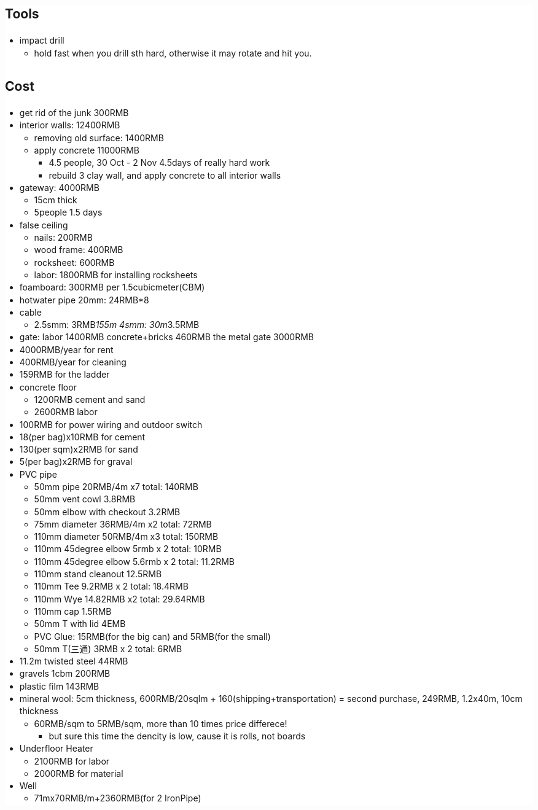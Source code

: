 ## Tools
- impact drill
  - hold fast when you drill sth hard, otherwise it may rotate and hit you.


## Cost
- get rid of the junk 300RMB
- interior walls: 12400RMB
  - removing old surface: 1400RMB
  - apply concrete 11000RMB
    - 4.5 people, 30 Oct - 2 Nov 4.5days of really hard work
    - rebuild 3 clay wall, and apply concrete to all interior walls
- gateway: 4000RMB
  - 15cm thick
  - 5people 1.5 days
- false ceiling
  - nails: 200RMB
  - wood frame: 400RMB
  - rocksheet: 600RMB
  - labor: 1800RMB for installing rocksheets
- foamboard: 300RMB per 1.5cubicmeter(CBM)
- hotwater pipe 20mm: 24RMB*8
- cable
  - 2.5smm: 3RMB*155m 4smm: 30m*3.5RMB
- gate: labor 1400RMB concrete+bricks 460RMB the metal gate 3000RMB
- 4000RMB/year for rent
- 400RMB/year for cleaning
- 159RMB for the ladder
- concrete floor
  - 1200RMB cement and sand
  - 2600RMB labor
- 100RMB for power wiring and outdoor switch
- 18(per bag)x10RMB for cement
- 130(per sqm)x2RMB for sand
- 5(per bag)x2RMB for graval
- PVC pipe
  - 50mm pipe 20RMB/4m x7 total: 140RMB
  - 50mm vent cowl 3.8RMB
  - 50mm elbow with checkout 3.2RMB
  - 75mm diameter 36RMB/4m x2 total: 72RMB
  - 110mm diameter 50RMB/4m x3 total: 150RMB
  - 110mm 45degree elbow 5rmb x 2 total: 10RMB
  - 110mm 45degree elbow 5.6rmb x 2 total: 11.2RMB
  - 110mm stand cleanout 12.5RMB
  - 110mm Tee 9.2RMB x 2 total: 18.4RMB
  - 110mm Wye 14.82RMB x2 total: 29.64RMB
  - 110mm cap 1.5RMB
  - 50mm T with lid 4EMB
  - PVC Glue: 15RMB(for the big can) and 5RMB(for the small)
  - 50mm T(三通) 3RMB x 2 total: 6RMB
- 11.2m twisted steel 44RMB  
- gravels 1cbm 200RMB
- plastic film 143RMB
- mineral wool: 5cm thickness, 600RMB/20sqlm + 160(shipping+transportation)
  = second purchase, 249RMB, 1.2x40m, 10cm thickness
    - 60RMB/sqm to 5RMB/sqm, more than 10 times price differece!
      - but sure this time the dencity is low, cause it is rolls, not boards
- Underfloor Heater
  - 2100RMB for labor
  - 2000RMB for material
- Well
  - 71mx70RMB/m+2360RMB(for 2 IronPipe)